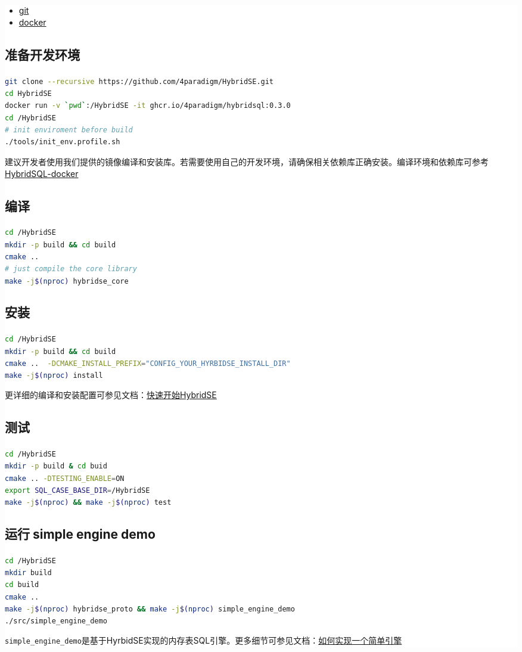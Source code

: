 + [git](https://git-scm.com)
+ [docker](https://docs.docker.com/engine/install/)

## 准备开发环境

```bash
git clone --recursive https://github.com/4paradigm/HybridSE.git
cd HybridSE
docker run -v `pwd`:/HybridSE -it ghcr.io/4paradigm/hybridsql:0.3.0
cd /HybridSE
# init enviroment before build
./tools/init_env.profile.sh
```

建议开发者使用我们提供的镜像编译和安装库。若需要使用自己的开发环境，请确保相关依赖库正确安装。编译环境和依赖库可参考 [HybridSQL-docker](https://github.com/4paradigm/HybridSQL-docker/blob/main/README.md)

## 编译

```bash
cd /HybridSE
mkdir -p build && cd build
cmake ..
# just compile the core library
make -j$(nproc) hybridse_core
```

## 安装

```bash
cd /HybridSE
mkdir -p build && cd build
cmake ..  -DCMAKE_INSTALL_PREFIX="CONFIG_YOUR_HYRBIDSE_INSTALL_DIR"
make -j$(nproc) install
```

更详细的编译和安装配置可参见文档：[快速开始HybridSE](https://github.com/4paradigm/HybridSQL-docs/blob/feat/hybridse-quick-start-doc/hybridse/usage/quick_start.md)

## 测试

```bash
cd /HybridSE
mkdir -p build & cd buid
cmake .. -DTESTING_ENABLE=ON
export SQL_CASE_BASE_DIR=/HybridSE 
make -j$(nproc) && make -j$(nproc) test
```

## 运行 simple engine demo

```bash
cd /HybridSE
mkdir build
cd build
cmake ..
make -j$(nproc) hybridse_proto && make -j$(nproc) simple_engine_demo
./src/simple_engine_demo
```
`simple_engine_demo`是基于HyrbidSE实现的内存表SQL引擎。更多细节可参见文档：[如何实现一个简单引擎](https://github.com/4paradigm/HybridSQL-docs/blob/feat/simple_engine_demo_doc/hybridse/usage/simple_engine_demo.md)
